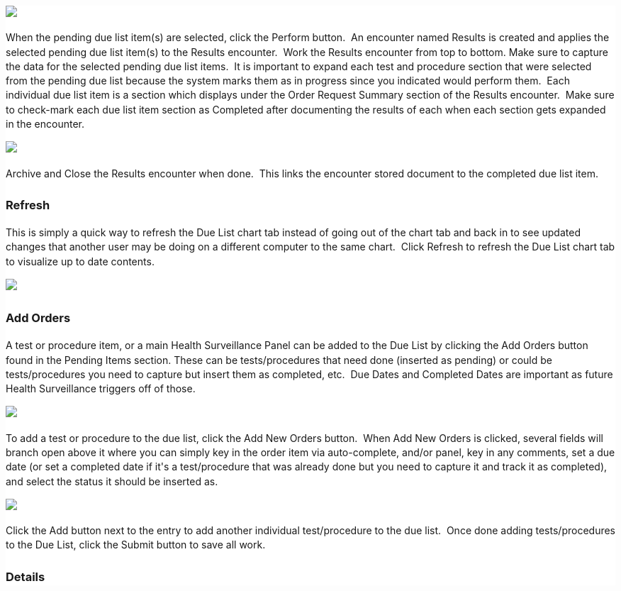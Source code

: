   
![](../due-list.assets/10000201000004B400000247572B7C74D437CA95.png)  


When the pending due list item(s) are selected, click the Perform button.  An encounter named Results is created and applies the selected pending due list item(s) to the Results encounter.  Work the Results encounter from top to bottom. Make sure to capture the data for the selected pending due list items.  It is important to expand each test and procedure section that were selected from the pending due list because the system marks them as in progress since you indicated would perform them.  Each individual due list item is a section which displays under the Order Request Summary section of the Results encounter.  Make sure to check-mark each due list item section as Completed after documenting the results of each when each section gets expanded in the encounter.

  
![](../due-list.assets/10000201000004950000025321AA329B7C6743D6.png)  


Archive and Close the Results encounter when done.  This links the encounter stored document to the completed due list item.
  
### **Refresh**  

This is simply a quick way to refresh the Due List chart tab instead of going out of the chart tab and back in to see updated changes that another user may be doing on a different computer to the same chart.  Click Refresh to refresh the Due List chart tab to visualize up to date contents.

  
![](../due-list.assets/10000201000004AE0000023A5A6F377A19504C0D.png)  

  
### **Add Orders**  

A test or procedure item, or a main Health Surveillance Panel can be added to the Due List by clicking the Add Orders button found in the Pending Items section. These can be tests/procedures that need done (inserted as pending) or could be tests/procedures you need to capture but insert them as completed, etc.  Due Dates and Completed Dates are important as future Health Surveillance triggers off of those.

  
![](../due-list.assets/10000201000004B60000015225A462887C7983B9.png)  


To add a test or procedure to the due list, click the Add New Orders button.  When Add New Orders is clicked, several fields will branch open above it where you can simply key in the order item via auto-complete, and/or panel, key in any comments, set a due date (or set a completed date if it's a test/procedure that was already done but you need to capture it and track it as completed), and select the status it should be inserted as.  

  
![](../due-list.assets/10000201000004AA00000125AA4A057E6EC08DC1.png)  


Click the Add button next to the entry to add another individual test/procedure to the due list.  Once done adding tests/procedures to the Due List, click the Submit button to save all work.
  
### **Details**  
